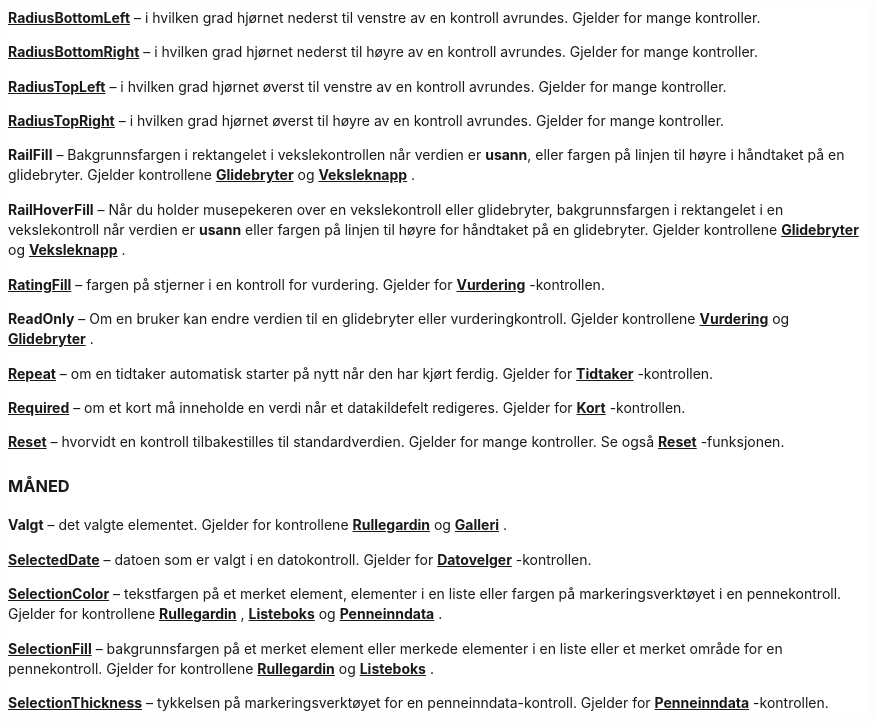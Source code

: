 **[RadiusBottomLeft](controls/properties-size-location.md)** – i hvilken grad hjørnet nederst til venstre av en kontroll avrundes.  Gjelder for mange kontroller.

**[RadiusBottomRight](controls/properties-size-location.md)** – i hvilken grad hjørnet nederst til høyre av en kontroll avrundes.  Gjelder for mange kontroller.

**[RadiusTopLeft](controls/properties-size-location.md)** – i hvilken grad hjørnet øverst til venstre av en kontroll avrundes.  Gjelder for mange kontroller.

**[RadiusTopRight](controls/properties-size-location.md)** – i hvilken grad hjørnet øverst til høyre av en kontroll avrundes.  Gjelder for mange kontroller.

**RailFill** – Bakgrunnsfargen i rektangelet i vekslekontrollen når verdien er **usann**, eller fargen på linjen til høyre i håndtaket på en glidebryter.  Gjelder kontrollene **[Glidebryter](controls/control-slider.md)** og **[Veksleknapp](controls/control-toggle.md)** .

**RailHoverFill** – Når du holder musepekeren over en vekslekontroll eller glidebryter, bakgrunnsfargen i rektangelet i en vekslekontroll når verdien er **usann** eller fargen på linjen til høyre for håndtaket på en glidebryter.  Gjelder kontrollene **[Glidebryter](controls/control-slider.md)** og **[Veksleknapp](controls/control-toggle.md)** .

**[RatingFill](controls/control-rating.md)** – fargen på stjerner i en kontroll for vurdering.  Gjelder for **[Vurdering](controls/control-rating.md)** -kontrollen.

**ReadOnly** – Om en bruker kan endre verdien til en glidebryter eller vurderingkontroll.  Gjelder kontrollene **[Vurdering](controls/control-rating.md)** og **[Glidebryter](controls/control-slider.md)** .

**[Repeat](controls/control-timer.md)** – om en tidtaker automatisk starter på nytt når den har kjørt ferdig.  Gjelder for **[Tidtaker](controls/control-timer.md)** -kontrollen.

**[Required](controls/control-card.md)** – om et kort må inneholde en verdi når et datakildefelt redigeres.  Gjelder for **[Kort](controls/control-card.md)** -kontrollen.

**[Reset](controls/properties-core.md)** – hvorvidt en kontroll tilbakestilles til standardverdien.  Gjelder for mange kontroller.  Se også **[Reset](functions/function-reset.md)** -funksjonen.

### <a name="s"></a>MÅNED

**Valgt** – det valgte elementet.  Gjelder for kontrollene **[Rullegardin](controls/control-drop-down.md)** og **[Galleri](controls/control-gallery.md)** .

**[SelectedDate](controls/control-date-picker.md)** – datoen som er valgt i en datokontroll.  Gjelder for **[Datovelger](controls/control-date-picker.md)** -kontrollen.

**[SelectionColor](controls/properties-color-border.md)** – tekstfargen på et merket element, elementer i en liste eller fargen på markeringsverktøyet i en pennekontroll.  Gjelder for kontrollene **[Rullegardin](controls/control-drop-down.md)** , **[Listeboks](controls/control-list-box.md)** og **[Penneinndata](controls/control-pen-input.md)** .

**[SelectionFill](controls/properties-color-border.md)** – bakgrunnsfargen på et merket element eller merkede elementer i en liste eller et merket område for en pennekontroll.  Gjelder for kontrollene **[Rullegardin](controls/control-drop-down.md)** og **[Listeboks](controls/control-list-box.md)** .

**[SelectionThickness](controls/control-pen-input.md)** – tykkelsen på markeringsverktøyet for en penneinndata-kontroll.  Gjelder for **[Penneinndata](controls/control-pen-input.md)** -kontrollen.
